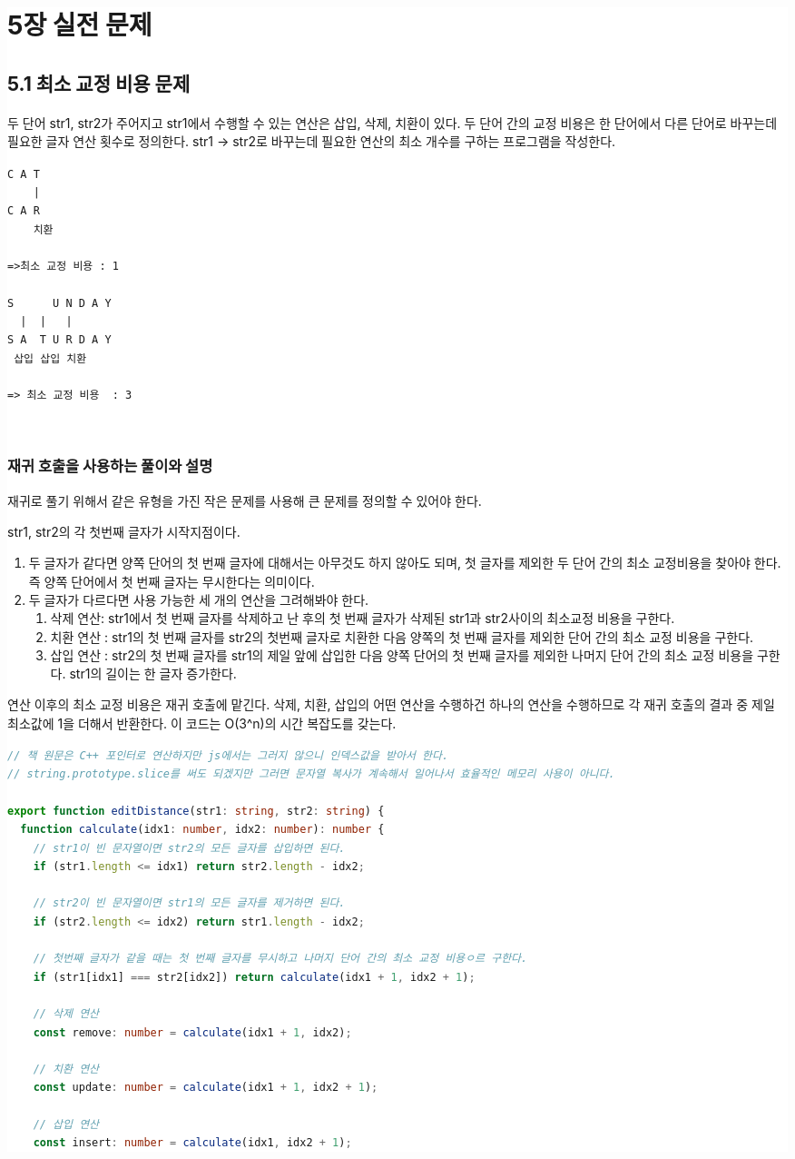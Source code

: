 # 5장 실전 문제

## 5.1 최소 교정 비용 문제

두 단어 str1, str2가 주어지고 str1에서 수행할 수 있는 연산은 삽입, 삭제, 치환이 있다. 두 단어 간의 교정 비용은 한 단어에서 다른 단어로 바꾸는데 필요한 글자 연산 횟수로 정의한다. str1 -> str2로 바꾸는데 필요한 연산의 최소 개수를 구하는 프로그램을 작성한다.

```
C A T
    |
C A R
    치환
    
=>최소 교정 비용 : 1

S      U N D A Y
  |  |   |
S A  T U R D A Y
 삽입 삽입 치환
 
=> 최소 교정 비용  : 3
```

​     

### 재귀 호출을 사용하는 풀이와 설명

재귀로 풀기 위해서 같은 유형을 가진 작은 문제를 사용해 큰 문제를 정의할 수 있어야 한다.

str1, str2의 각 첫번째 글자가 시작지점이다.

1. 두 글자가 같다면 양쪽 단어의 첫 번째 글자에 대해서는 아무것도 하지 않아도 되며, 첫 글자를 제외한 두 단어 간의 최소 교정비용을 찾아야 한다. 즉 양쪽 단어에서 첫 번째 글자는 무시한다는 의미이다.
2. 두 글자가 다르다면 사용 가능한 세 개의 연산을 그려해봐야 한다.
   1. 삭제 연산: str1에서 첫 번째 글자를 삭제하고 난 후의 첫 번째 글자가 삭제된 str1과 str2사이의 최소교정 비용을 구한다.
   2. 치환 연산 : str1의 첫 번째 글자를 str2의 첫번째 글자로 치환한 다음 양쪽의 첫 번째 글자를 제외한 단어 간의 최소 교정 비용을 구한다.
   3. 삽입 연산 : str2의 첫 번째 글자를 str1의 제일 앞에 삽입한 다음 양쪽 단어의 첫 번째 글자를 제외한 나머지 단어 간의 최소 교정 비용을 구한다. str1의 길이는 한 글자 증가한다.

연산 이후의 최소 교정 비용은 재귀 호출에 맡긴다. 삭제, 치환, 삽입의 어떤 연산을 수행하건 하나의 연산을 수행하므로 각 재귀 호출의 결과 중 제일 최소값에 1을 더해서 반환한다. 이 코드는 O(3^n)의 시간 복잡도를 갖는다. 

```typescript
// 책 원문은 C++ 포인터로 연산하지만 js에서는 그러지 않으니 인덱스값을 받아서 한다.
// string.prototype.slice를 써도 되겠지만 그러면 문자열 복사가 계속해서 일어나서 효율적인 메모리 사용이 아니다.

export function editDistance(str1: string, str2: string) {
  function calculate(idx1: number, idx2: number): number {
    // str1이 빈 문자열이면 str2의 모든 글자를 삽입하면 된다.
    if (str1.length <= idx1) return str2.length - idx2;

    // str2이 빈 문자열이면 str1의 모든 글자를 제거하면 된다.
    if (str2.length <= idx2) return str1.length - idx2;

    // 첫번째 글자가 같을 때는 첫 번째 글자를 무시하고 나머지 단어 간의 최소 교정 비용ㅇ르 구한다.
    if (str1[idx1] === str2[idx2]) return calculate(idx1 + 1, idx2 + 1);

    // 삭제 연산
    const remove: number = calculate(idx1 + 1, idx2);

    // 치환 연산
    const update: number = calculate(idx1 + 1, idx2 + 1);

    // 삽입 연산
    const insert: number = calculate(idx1, idx2 + 1);
```